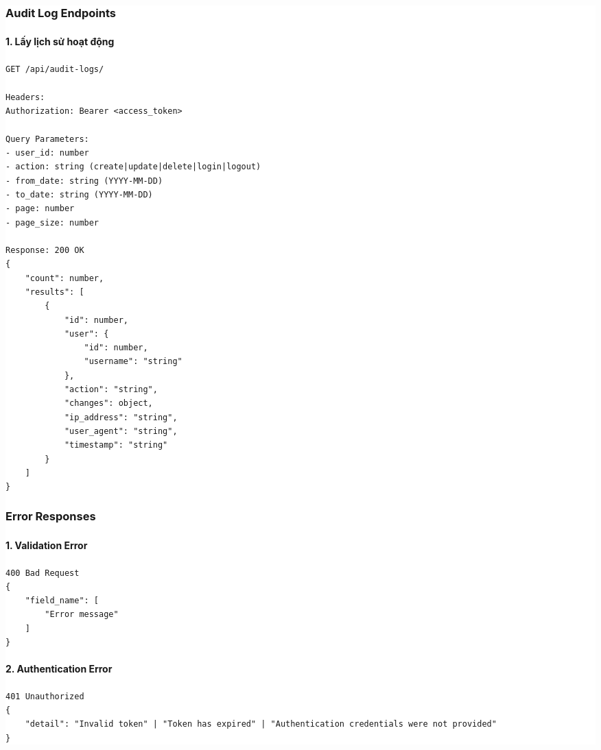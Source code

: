 ### Audit Log Endpoints

#### 1. Lấy lịch sử hoạt động
```http
GET /api/audit-logs/

Headers:
Authorization: Bearer <access_token>

Query Parameters:
- user_id: number
- action: string (create|update|delete|login|logout)
- from_date: string (YYYY-MM-DD)
- to_date: string (YYYY-MM-DD)
- page: number
- page_size: number

Response: 200 OK
{
    "count": number,
    "results": [
        {
            "id": number,
            "user": {
                "id": number,
                "username": "string"
            },
            "action": "string",
            "changes": object,
            "ip_address": "string",
            "user_agent": "string",
            "timestamp": "string"
        }
    ]
}
```

### Error Responses

#### 1. Validation Error
```http
400 Bad Request
{
    "field_name": [
        "Error message"
    ]
}
```

#### 2. Authentication Error
```http
401 Unauthorized
{
    "detail": "Invalid token" | "Token has expired" | "Authentication credentials were not provided"
}
```
